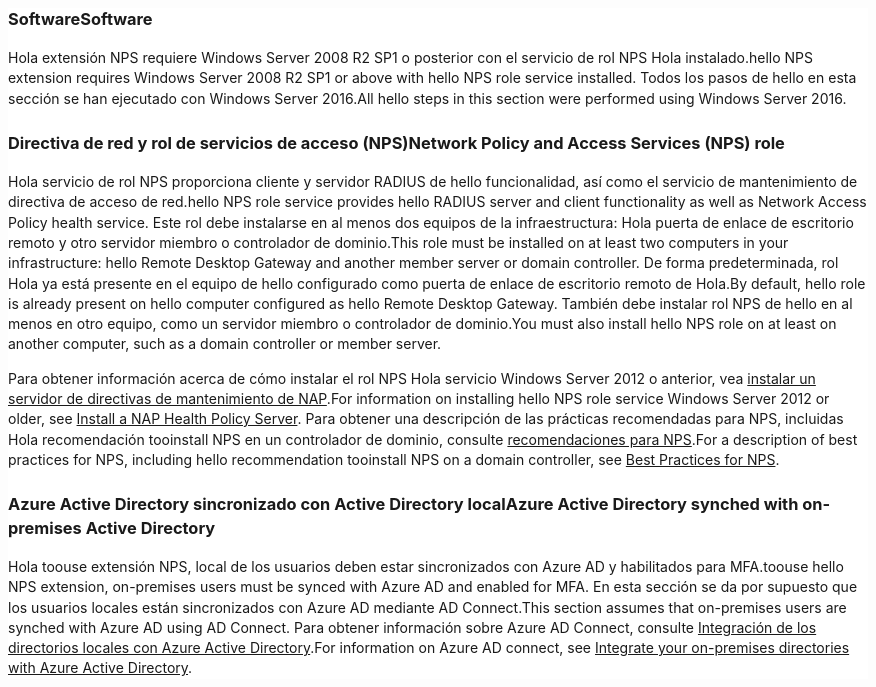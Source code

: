 ### <a name="software"></a><span data-ttu-id="1df66-158">Software</span><span class="sxs-lookup"><span data-stu-id="1df66-158">Software</span></span>
<span data-ttu-id="1df66-159">Hola extensión NPS requiere Windows Server 2008 R2 SP1 o posterior con el servicio de rol NPS Hola instalado.</span><span class="sxs-lookup"><span data-stu-id="1df66-159">hello NPS extension requires Windows Server 2008 R2 SP1 or above with hello NPS role service installed.</span></span> <span data-ttu-id="1df66-160">Todos los pasos de hello en esta sección se han ejecutado con Windows Server 2016.</span><span class="sxs-lookup"><span data-stu-id="1df66-160">All hello steps in this section were performed using Windows Server 2016.</span></span>

### <a name="network-policy-and-access-services-nps-role"></a><span data-ttu-id="1df66-161">Directiva de red y rol de servicios de acceso (NPS)</span><span class="sxs-lookup"><span data-stu-id="1df66-161">Network Policy and Access Services (NPS) role</span></span>
<span data-ttu-id="1df66-162">Hola servicio de rol NPS proporciona cliente y servidor RADIUS de hello funcionalidad, así como el servicio de mantenimiento de directiva de acceso de red.</span><span class="sxs-lookup"><span data-stu-id="1df66-162">hello NPS role service provides hello RADIUS server and client functionality as well as Network Access Policy health service.</span></span> <span data-ttu-id="1df66-163">Este rol debe instalarse en al menos dos equipos de la infraestructura: Hola puerta de enlace de escritorio remoto y otro servidor miembro o controlador de dominio.</span><span class="sxs-lookup"><span data-stu-id="1df66-163">This role must be installed on at least two computers in your infrastructure: hello Remote Desktop Gateway and another member server or domain controller.</span></span> <span data-ttu-id="1df66-164">De forma predeterminada, rol Hola ya está presente en el equipo de hello configurado como puerta de enlace de escritorio remoto de Hola.</span><span class="sxs-lookup"><span data-stu-id="1df66-164">By default, hello role is already present on hello computer configured as hello Remote Desktop Gateway.</span></span>  <span data-ttu-id="1df66-165">También debe instalar rol NPS de hello en al menos en otro equipo, como un servidor miembro o controlador de dominio.</span><span class="sxs-lookup"><span data-stu-id="1df66-165">You must also install hello NPS role on at least on another computer, such as a domain controller or member server.</span></span>

<span data-ttu-id="1df66-166">Para obtener información acerca de cómo instalar el rol NPS Hola servicio Windows Server 2012 o anterior, vea [instalar un servidor de directivas de mantenimiento de NAP](https://technet.microsoft.com/library/dd296890.aspx).</span><span class="sxs-lookup"><span data-stu-id="1df66-166">For information on installing hello NPS role service Windows Server 2012 or older, see [Install a NAP Health Policy Server](https://technet.microsoft.com/library/dd296890.aspx).</span></span> <span data-ttu-id="1df66-167">Para obtener una descripción de las prácticas recomendadas para NPS, incluidas Hola recomendación tooinstall NPS en un controlador de dominio, consulte [recomendaciones para NPS](https://technet.microsoft.com/library/cc771746).</span><span class="sxs-lookup"><span data-stu-id="1df66-167">For a description of best practices for NPS, including hello recommendation tooinstall NPS on a domain controller, see [Best Practices for NPS](https://technet.microsoft.com/library/cc771746).</span></span>

### <a name="azure-active-directory-synched-with-on-premises-active-directory"></a><span data-ttu-id="1df66-168">Azure Active Directory sincronizado con Active Directory local</span><span class="sxs-lookup"><span data-stu-id="1df66-168">Azure Active Directory synched with on-premises Active Directory</span></span> 
<span data-ttu-id="1df66-169">Hola toouse extensión NPS, local de los usuarios deben estar sincronizados con Azure AD y habilitados para MFA.</span><span class="sxs-lookup"><span data-stu-id="1df66-169">toouse hello NPS extension, on-premises users must be synced with Azure AD and enabled for MFA.</span></span> <span data-ttu-id="1df66-170">En esta sección se da por supuesto que los usuarios locales están sincronizados con Azure AD mediante AD Connect.</span><span class="sxs-lookup"><span data-stu-id="1df66-170">This section assumes that on-premises users are synched with Azure AD using AD Connect.</span></span> <span data-ttu-id="1df66-171">Para obtener información sobre Azure AD Connect, consulte [Integración de los directorios locales con Azure Active Directory](../active-directory/connect/active-directory-aadconnect.md).</span><span class="sxs-lookup"><span data-stu-id="1df66-171">For information on Azure AD connect, see [Integrate your on-premises directories with Azure Active Directory](../active-directory/connect/active-directory-aadconnect.md).</span></span> 
